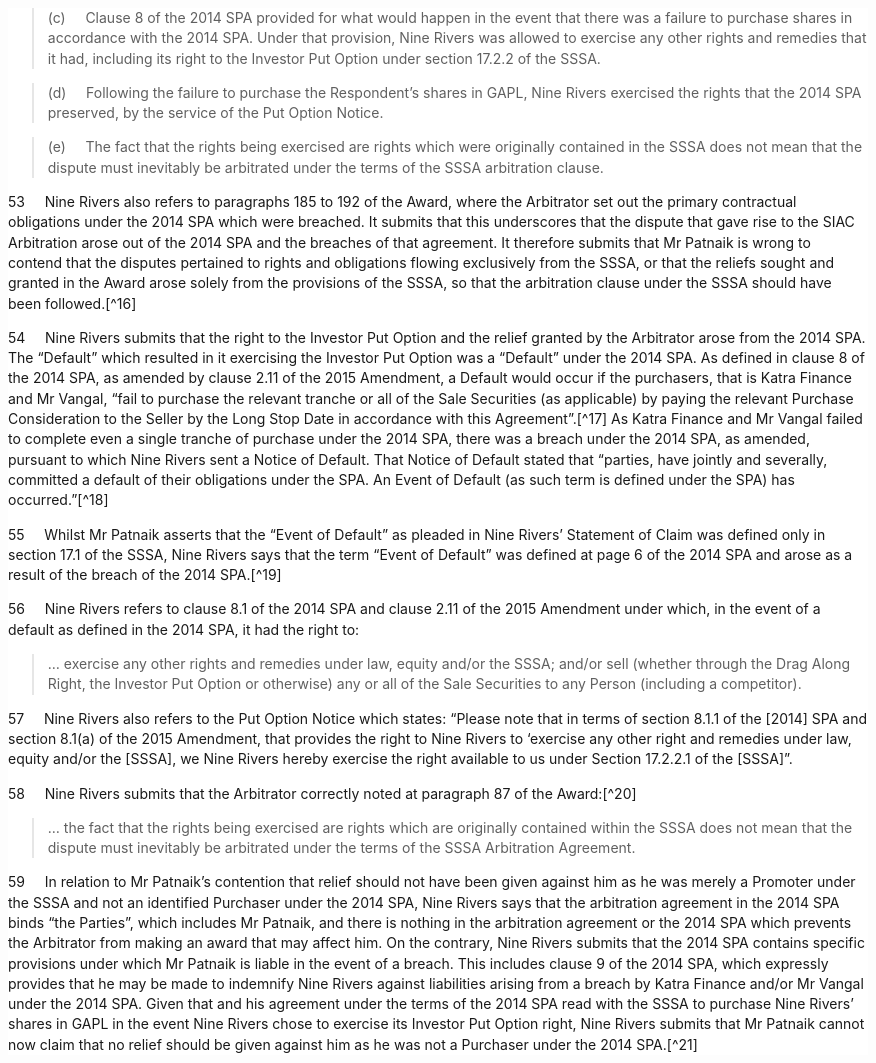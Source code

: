 > (c)     Clause 8 of the 2014 SPA provided for what would happen in the event that there was a failure to purchase shares in accordance with the 2014 SPA. Under that provision, Nine Rivers was allowed to exercise any other rights and remedies that it had, including its right to the Investor Put Option under section 17.2.2 of the SSSA.

> (d)     Following the failure to purchase the Respondent’s shares in GAPL, Nine Rivers exercised the rights that the 2014 SPA preserved, by the service of the Put Option Notice.

> (e)     The fact that the rights being exercised are rights which were originally contained in the SSSA does not mean that the dispute must inevitably be arbitrated under the terms of the SSSA arbitration clause.

53     Nine Rivers also refers to paragraphs 185 to 192 of the Award, where the Arbitrator set out the primary contractual obligations under the 2014 SPA which were breached. It submits that this underscores that the dispute that gave rise to the SIAC Arbitration arose out of the 2014 SPA and the breaches of that agreement. It therefore submits that Mr Patnaik is wrong to contend that the disputes pertained to rights and obligations flowing exclusively from the SSSA, or that the reliefs sought and granted in the Award arose solely from the provisions of the SSSA, so that the arbitration clause under the SSSA should have been followed.[^16]

54     Nine Rivers submits that the right to the Investor Put Option and the relief granted by the Arbitrator arose from the 2014 SPA. The “Default” which resulted in it exercising the Investor Put Option was a “Default” under the 2014 SPA. As defined in clause 8 of the 2014 SPA, as amended by clause 2.11 of the 2015 Amendment, a Default would occur if the purchasers, that is Katra Finance and Mr Vangal, “fail to purchase the relevant tranche or all of the Sale Securities (as applicable) by paying the relevant Purchase Consideration to the Seller by the Long Stop Date in accordance with this Agreement”.[^17] As Katra Finance and Mr Vangal failed to complete even a single tranche of purchase under the 2014 SPA, there was a breach under the 2014 SPA, as amended, pursuant to which Nine Rivers sent a Notice of Default. That Notice of Default stated that “parties, have jointly and severally, committed a default of their obligations under the SPA. An Event of Default (as such term is defined under the SPA) has occurred.”[^18]

55     Whilst Mr Patnaik asserts that the “Event of Default” as pleaded in Nine Rivers’ Statement of Claim was defined only in section 17.1 of the SSSA, Nine Rivers says that the term “Event of Default” was defined at page 6 of the 2014 SPA and arose as a result of the breach of the 2014 SPA.[^19]

56     Nine Rivers refers to clause 8.1 of the 2014 SPA and clause 2.11 of the 2015 Amendment under which, in the event of a default as defined in the 2014 SPA, it had the right to:

> … exercise any other rights and remedies under law, equity and/or the SSSA; and/or sell (whether through the Drag Along Right, the Investor Put Option or otherwise) any or all of the Sale Securities to any Person (including a competitor).

57     Nine Rivers also refers to the Put Option Notice which states: “Please note that in terms of section 8.1.1 of the \[2014\] SPA and section 8.1(a) of the 2015 Amendment, that provides the right to Nine Rivers to ‘exercise any other right and remedies under law, equity and/or the \[SSSA\], we Nine Rivers hereby exercise the right available to us under Section 17.2.2.1 of the \[SSSA\]”.

58     Nine Rivers submits that the Arbitrator correctly noted at paragraph 87 of the Award:[^20]

> … the fact that the rights being exercised are rights which are originally contained within the SSSA does not mean that the dispute must inevitably be arbitrated under the terms of the SSSA Arbitration Agreement.

59     In relation to Mr Patnaik’s contention that relief should not have been given against him as he was merely a Promoter under the SSSA and not an identified Purchaser under the 2014 SPA, Nine Rivers says that the arbitration agreement in the 2014 SPA binds “the Parties”, which includes Mr Patnaik, and there is nothing in the arbitration agreement or the 2014 SPA which prevents the Arbitrator from making an award that may affect him. On the contrary, Nine Rivers submits that the 2014 SPA contains specific provisions under which Mr Patnaik is liable in the event of a breach. This includes clause 9 of the 2014 SPA, which expressly provides that he may be made to indemnify Nine Rivers against liabilities arising from a breach by Katra Finance and/or Mr Vangal under the 2014 SPA. Given that and his agreement under the terms of the 2014 SPA read with the SSSA to purchase Nine Rivers’ shares in GAPL in the event Nine Rivers chose to exercise its Investor Put Option right, Nine Rivers submits that Mr Patnaik cannot now claim that no relief should be given against him as he was not a Purchaser under the 2014 SPA.[^21]
